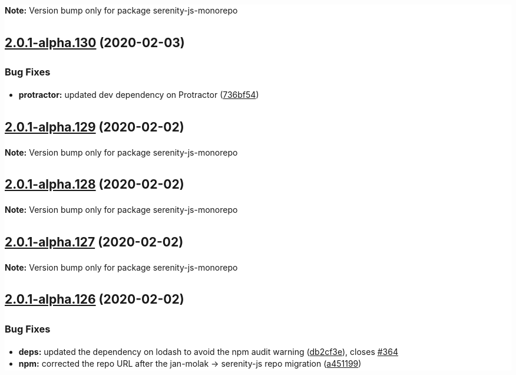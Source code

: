 **Note:** Version bump only for package serenity-js-monorepo





## [2.0.1-alpha.130](https://github.com/serenity-js/serenity-js/compare/v2.0.1-alpha.129...v2.0.1-alpha.130) (2020-02-03)


### Bug Fixes

* **protractor:** updated dev dependency on Protractor ([736bf54](https://github.com/serenity-js/serenity-js/commit/736bf54aea5d79eaec5dd1e8e9a70d2fbaa035ce))





## [2.0.1-alpha.129](https://github.com/serenity-js/serenity-js/compare/v2.0.1-alpha.128...v2.0.1-alpha.129) (2020-02-02)

**Note:** Version bump only for package serenity-js-monorepo





## [2.0.1-alpha.128](https://github.com/serenity-js/serenity-js/compare/v2.0.1-alpha.127...v2.0.1-alpha.128) (2020-02-02)

**Note:** Version bump only for package serenity-js-monorepo





## [2.0.1-alpha.127](https://github.com/serenity-js/serenity-js/compare/v2.0.1-alpha.126...v2.0.1-alpha.127) (2020-02-02)

**Note:** Version bump only for package serenity-js-monorepo





## [2.0.1-alpha.126](https://github.com/serenity-js/serenity-js/compare/v2.0.1-alpha.125...v2.0.1-alpha.126) (2020-02-02)


### Bug Fixes

* **deps:** updated the dependency on lodash to avoid the npm audit warning ([db2cf3e](https://github.com/serenity-js/serenity-js/commit/db2cf3ea8b30eaf6b6df851eb19e42beb84a8811)), closes [#364](https://github.com/serenity-js/serenity-js/issues/364)
* **npm:** corrected the repo URL after the jan-molak -> serenity-js repo  migration ([a451199](https://github.com/serenity-js/serenity-js/commit/a4511995c50bf08977aa6c4c0f5d22ba7ead343f))
